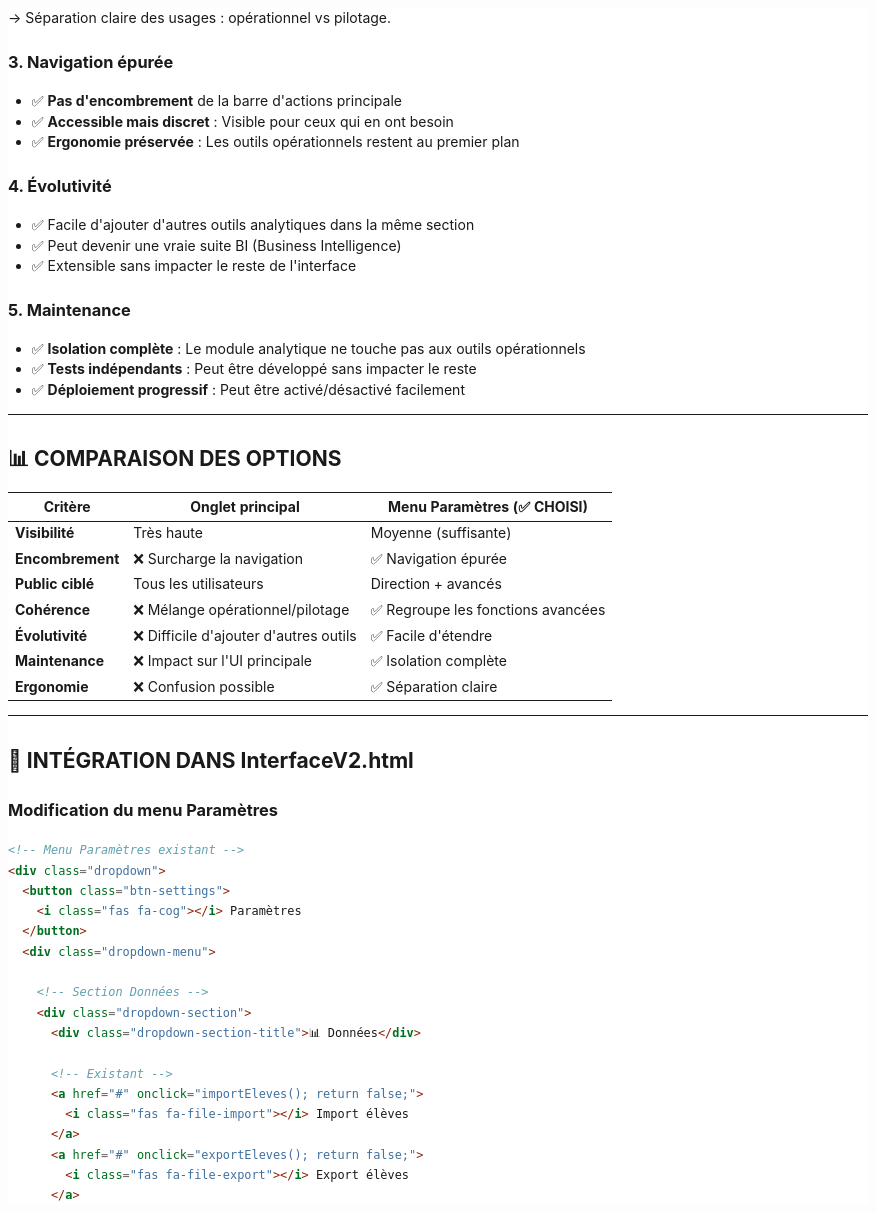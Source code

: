 → Séparation claire des usages : opérationnel vs pilotage.

### 3. Navigation épurée

- ✅ **Pas d'encombrement** de la barre d'actions principale
- ✅ **Accessible mais discret** : Visible pour ceux qui en ont besoin
- ✅ **Ergonomie préservée** : Les outils opérationnels restent au premier plan

### 4. Évolutivité

- ✅ Facile d'ajouter d'autres outils analytiques dans la même section
- ✅ Peut devenir une vraie suite BI (Business Intelligence)
- ✅ Extensible sans impacter le reste de l'interface

### 5. Maintenance

- ✅ **Isolation complète** : Le module analytique ne touche pas aux outils opérationnels
- ✅ **Tests indépendants** : Peut être développé sans impacter le reste
- ✅ **Déploiement progressif** : Peut être activé/désactivé facilement

---

## 📊 COMPARAISON DES OPTIONS

| Critère | Onglet principal | Menu Paramètres (✅ CHOISI) |
|---------|------------------|----------------------------|
| **Visibilité** | Très haute | Moyenne (suffisante) |
| **Encombrement** | ❌ Surcharge la navigation | ✅ Navigation épurée |
| **Public ciblé** | Tous les utilisateurs | Direction + avancés |
| **Cohérence** | ❌ Mélange opérationnel/pilotage | ✅ Regroupe les fonctions avancées |
| **Évolutivité** | ❌ Difficile d'ajouter d'autres outils | ✅ Facile d'étendre |
| **Maintenance** | ❌ Impact sur l'UI principale | ✅ Isolation complète |
| **Ergonomie** | ❌ Confusion possible | ✅ Séparation claire |

---

## 🎨 INTÉGRATION DANS InterfaceV2.html

### Modification du menu Paramètres

```html
<!-- Menu Paramètres existant -->
<div class="dropdown">
  <button class="btn-settings">
    <i class="fas fa-cog"></i> Paramètres
  </button>
  <div class="dropdown-menu">
    
    <!-- Section Données -->
    <div class="dropdown-section">
      <div class="dropdown-section-title">📊 Données</div>
      
      <!-- Existant -->
      <a href="#" onclick="importEleves(); return false;">
        <i class="fas fa-file-import"></i> Import élèves
      </a>
      <a href="#" onclick="exportEleves(); return false;">
        <i class="fas fa-file-export"></i> Export élèves
      </a>
```